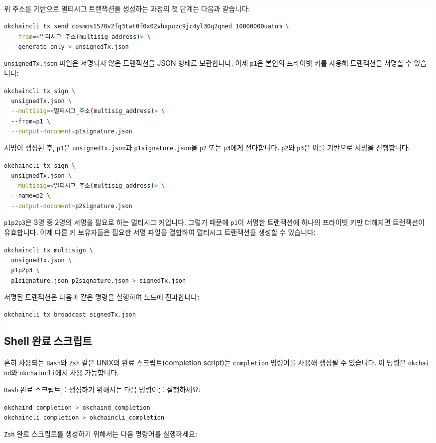 위 주소를 기반으로 멀티시그 트랜잭션을 생성하는 과정의 첫 단계는 다음과 같습니다:

```bash
okchaincli tx send cosmos1570v2fq3twt0f0x02vhxpuzc9jc4yl30q2qned 10000000uatom \
  --from=<멀티시그_주소(multisig_address)> \
  --generate-only > unsignedTx.json
```

`unsignedTx.json` 파일은 서명되지 않은 트랜잭션을 JSON 형태로 보관합니다. 이제 `p1`은 본인의 프라이빗 키를 사용해 트랜잭션을 서명할 수 있습니다:

```bash
okchaincli tx sign \
  unsignedTx.json \
  --multisig=<멀티시그_주소(multisig_address)> \
  --from=p1 \
  --output-document=p1signature.json
```

서명이 생성된 후, `p1`은 `unsignedTx.json`과 `p1signature.json`을 `p2` 또는 `p3`에게 전다합니다. `p2`와 `p3`은 이를 기반으로 서명을 진행합니다:

```bash
okchaincli tx sign \
  unsignedTx.json \
  --multisig=<멀티시그_주소(multisig_address)> \
  --name=p2 \
  --output-document=p2signature.json
```

`p1p2p3`은 3명 중 2명의 서명을 필요로 하는 멀티시그 키입니다. 그렇기 때문에 `p1`이 서명한 트랜잭션에 하나의 프라이빗 키만 더해지면 트랜잭션이 유효합니다. 이제 다른 키 보유자들은 필요한 서명 파일을 결합하여 멀티시그 트랜잭션을 생성할 수 있습니다:

```bash
okchaincli tx multisign \
  unsignedTx.json \
  p1p2p3 \
  p1signature.json p2signature.json > signedTx.json
```

서명된 트랜잭션은 다음과 같은 명령을 실행하여 노드에 전파합니다:

```bash
okchaincli tx broadcast signedTx.json
```

## Shell 완료 스크립트

흔히 사용되는 `Bash`와 `Zsh` 같은 UNIX의 완료 스크립트(completion script)는 `completion` 명령어를 사용해 생성될 수 있습니다. 이 명령은 `okchaind`와 `okchaincli`에서 사용 가능합니다.

`Bash` 완료 스크립트를 생성하기 위해서는 다음 명령어를 실행하세요:

```bash
okchaind completion > okchaind_completion
okchaincli completion > okchaincli_completion
```

`Zsh` 완료 스크립트를 생성하기 위해서는 다음 명령어를 실행하세요:
